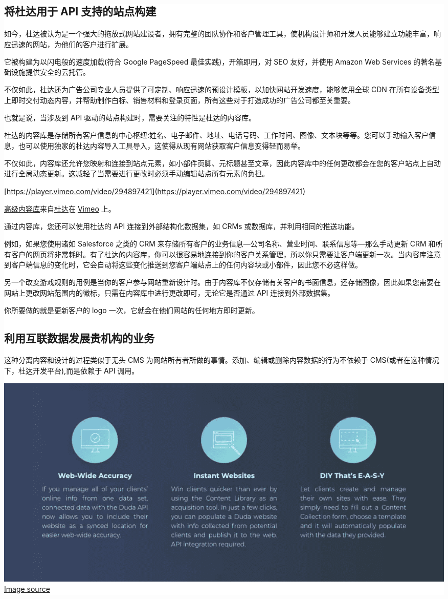 ## 将杜达用于 API 支持的站点构建

如今，杜达被认为是一个强大的拖放式网站建设者，拥有完整的团队协作和客户管理工具，使机构设计师和开发人员能够建立功能丰富，响应迅速的网站，为他们的客户进行扩展。

它被构建为以闪电般的速度加载(符合 Google PageSpeed 最佳实践)，开箱即用，对 SEO 友好，并使用 Amazon Web Services 的著名基础设施提供安全的云托管。

不仅如此，杜达还为广告公司专业人员提供了可定制、响应迅速的预设计模板，以加快网站开发速度，能够使用全球 CDN 在所有设备类型上即时交付动态内容，并帮助制作白标、销售材料和登录页面，所有这些对于打造成功的广告公司都至关重要。

也就是说，当涉及到 API 驱动的站点构建时，需要关注的特性是杜达的内容库。

杜达的内容库是存储所有客户信息的中心枢纽:姓名、电子邮件、地址、电话号码、工作时间、图像、文本块等等。您可以手动输入客户信息，也可以使用独家的杜达内容导入工具导入，这使得从现有网站获取客户信息变得轻而易举。

不仅如此，内容库还允许您映射和连接到站点元素，如小部件页脚、元标题甚至文章，因此内容库中的任何更改都会在您的客户站点上自动进行全局动态更新。这减轻了当需要进行更改时必须手动编辑站点所有元素的负担。

[https://player.vimeo.com/video/294897421](https://player.vimeo.com/video/294897421)

[高级内容库](https://vimeo.com/294897421)来自[杜达](https://vimeo.com/dudamobile)在 [Vimeo](https://vimeo.com) 上。

通过内容库，您还可以使用杜达的 API 连接到外部结构化数据集，如 CRMs 或数据库，并利用相同的推送功能。

例如，如果您使用诸如 Salesforce 之类的 CRM 来存储所有客户的业务信息—公司名称、营业时间、联系信息等—那么手动更新 CRM 和所有客户的网页将非常耗时。有了杜达的内容库，你可以很容易地连接到你的客户关系管理，所以你只需要让客户端更新一次。当内容库注意到客户端信息的变化时，它会自动将这些变化推送到您客户端站点上的任何内容块或小部件，因此您不必这样做。

另一个改变游戏规则的用例是当你的客户参与网站重新设计时。由于内容库不仅存储有关客户的书面信息，还存储图像，因此如果您需要在网站上更改网站范围内的徽标，只需在内容库中进行更改即可，无论它是否通过 API 连接到外部数据集。

你所要做的就是更新客户的 logo 一次，它就会在他们网站的任何地方即时更新。

## 利用互联数据发展贵机构的业务

这种分离内容和设计的过程类似于无头 CMS 为网站所有者所做的事情。添加、编辑或删除内容数据的行为不依赖于 CMS(或者在这种情况下，杜达开发平台),而是依赖于 API 调用。

![](img/7a419e059eb37d49d5bc19b41dd002b2.png)[Image source](https://connected-data.duda.co/) 
